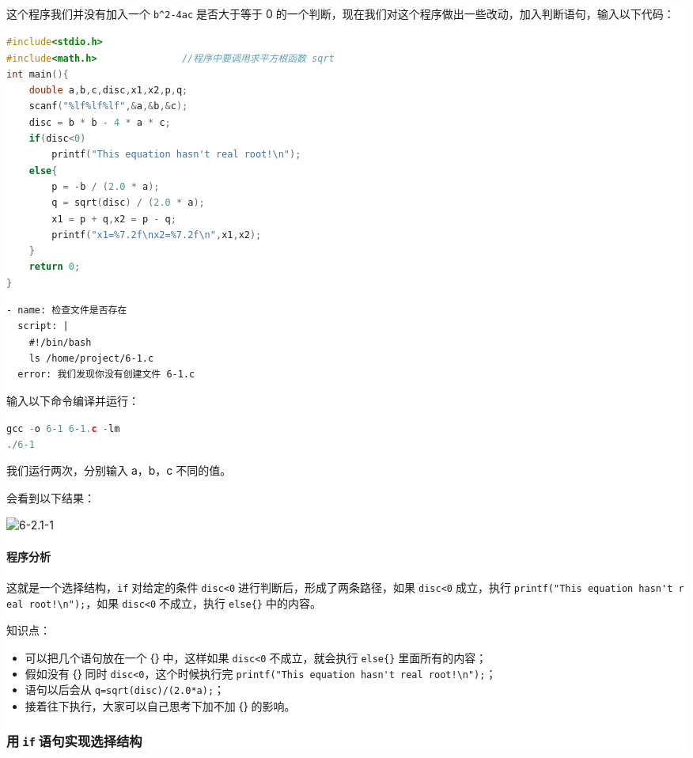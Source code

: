 这个程序我们并没有加入一个 `b^2-4ac` 是否大于等于 0 的一个判断，现在我们对这个程序做出一些改动，加入判断语句，输入以下代码：

```c
#include<stdio.h>
#include<math.h>               //程序中要调用求平方根函数 sqrt
int main(){
    double a,b,c,disc,x1,x2,p,q;
    scanf("%lf%lf%lf",&a,&b,&c);
    disc = b * b - 4 * a * c;
    if(disc<0)
        printf("This equation hasn't real root!\n");
    else{
        p = -b / (2.0 * a);
        q = sqrt(disc) / (2.0 * a);
        x1 = p + q,x2 = p - q;
        printf("x1=%7.2f\nx2=%7.2f\n",x1,x2);
    }
    return 0;
}
```

```checker
- name: 检查文件是否存在
  script: |
    #!/bin/bash
    ls /home/project/6-1.c
  error: 我们发现你没有创建文件 6-1.c
```

输入以下命令编译并运行：

```c
gcc -o 6-1 6-1.c -lm
./6-1
```

我们运行两次，分别输入 a，b，c 不同的值。

会看到以下结果：

![6-2.1-1](https://doc.shiyanlou.com/courses/1585/923797/282f879f684014df3c0caefb545da0c1-0/wm)

#### 程序分析

这就是一个选择结构，`if` 对给定的条件 `disc<0` 进行判断后，形成了两条路径，如果 `disc<0` 成立，执行 `printf("This equation hasn't real root!\n");`，如果 `disc<0` 不成立，执行 `else{}` 中的内容。

知识点：

- 可以把几个语句放在一个 {} 中，这样如果 `disc<0` 不成立，就会执行 `else{}` 里面所有的内容；
- 假如没有 {} 同时 `disc<0`，这个时候执行完 `printf("This equation hasn't real root!\n");`；
- 语句以后会从 `q=sqrt(disc)/(2.0*a);`；
- 接着往下执行，大家可以自己思考下加不加 {} 的影响。

### 用 `if` 语句实现选择结构
